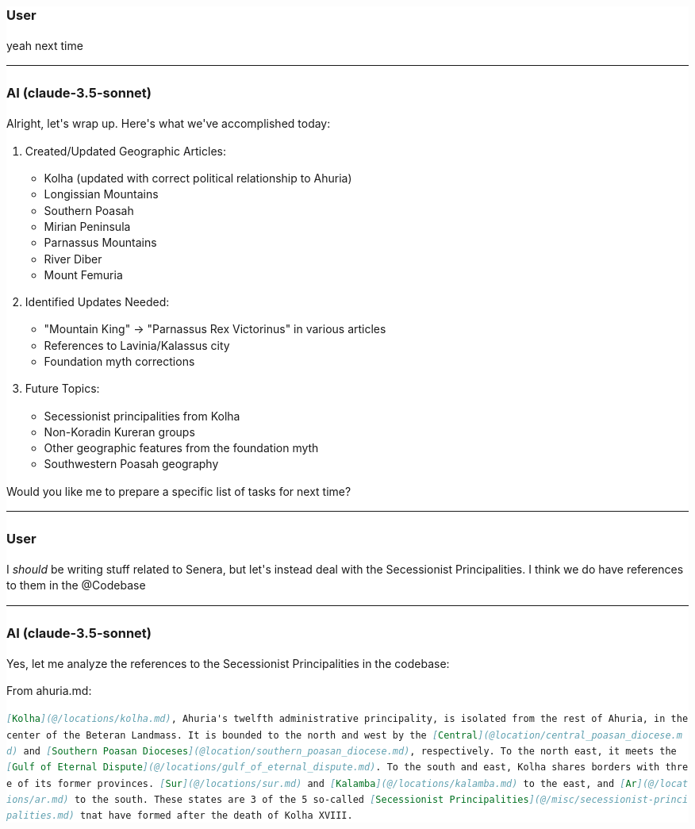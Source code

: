 
### User

yeah next time

---

### AI (claude-3.5-sonnet)











Alright, let's wrap up. Here's what we've accomplished today:

1. Created/Updated Geographic Articles:
   - Kolha (updated with correct political relationship to Ahuria)
   - Longissian Mountains
   - Southern Poasah
   - Mirian Peninsula
   - Parnassus Mountains
   - River Diber
   - Mount Femuria

2. Identified Updates Needed:
   - "Mountain King" → "Parnassus Rex Victorinus" in various articles
   - References to Lavinia/Kalassus city
   - Foundation myth corrections

3. Future Topics:
   - Secessionist principalities from Kolha
   - Non-Koradin Kureran groups
   - Other geographic features from the foundation myth
   - Southwestern Poasah geography

Would you like me to prepare a specific list of tasks for next time?

---

### User

I _should_ be writing stuff related to Senera, but let's instead deal with the Secessionist Principalities. I think we do have references to them in the @Codebase 

---

### AI (claude-3.5-sonnet)

Yes, let me analyze the references to the Secessionist Principalities in the codebase:

From ahuria.md:

```41:41:site/content/locations/ahuria.md
[Kolha](@/locations/kolha.md), Ahuria's twelfth administrative principality, is isolated from the rest of Ahuria, in the center of the Beteran Landmass. It is bounded to the north and west by the [Central](@location/central_poasan_diocese.md) and [Southern Poasan Dioceses](@location/southern_poasan_diocese.md), respectively. To the north east, it meets the [Gulf of Eternal Dispute](@/locations/gulf_of_eternal_dispute.md). To the south and east, Kolha shares borders with three of its former provinces. [Sur](@/locations/sur.md) and [Kalamba](@/locations/kalamba.md) to the east, and [Ar](@/locations/ar.md) to the south. These states are 3 of the 5 so-called [Secessionist Principalities](@/misc/secessionist-principalities.md) tnat have formed after the death of Kolha XVIII.
```
